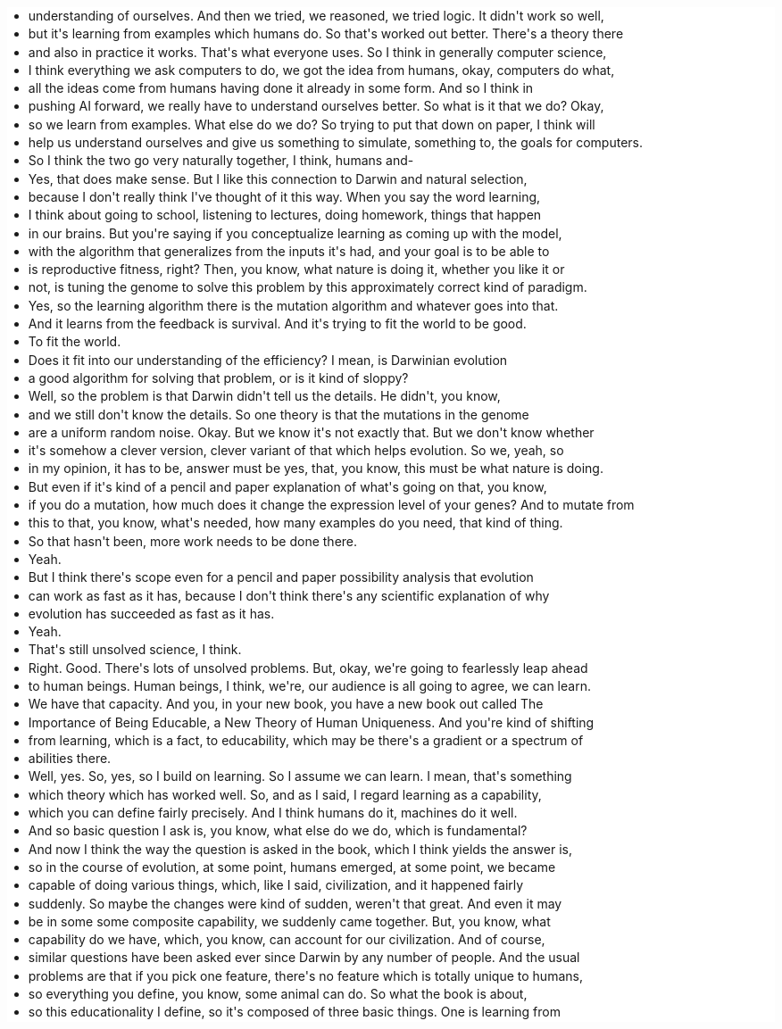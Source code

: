 *  understanding of ourselves. And then we tried, we reasoned, we tried logic. It didn't work so well,
*  but it's learning from examples which humans do. So that's worked out better. There's a theory there
*  and also in practice it works. That's what everyone uses. So I think in generally computer science,
*  I think everything we ask computers to do, we got the idea from humans, okay, computers do what,
*  all the ideas come from humans having done it already in some form. And so I think in
*  pushing AI forward, we really have to understand ourselves better. So what is it that we do? Okay,
*  so we learn from examples. What else do we do? So trying to put that down on paper, I think will
*  help us understand ourselves and give us something to simulate, something to, the goals for computers.
*  So I think the two go very naturally together, I think, humans and-
*  Yes, that does make sense. But I like this connection to Darwin and natural selection,
*  because I don't really think I've thought of it this way. When you say the word learning,
*  I think about going to school, listening to lectures, doing homework, things that happen
*  in our brains. But you're saying if you conceptualize learning as coming up with the model,
*  with the algorithm that generalizes from the inputs it's had, and your goal is to be able to
*  is reproductive fitness, right? Then, you know, what nature is doing it, whether you like it or
*  not, is tuning the genome to solve this problem by this approximately correct kind of paradigm.
*  Yes, so the learning algorithm there is the mutation algorithm and whatever goes into that.
*  And it learns from the feedback is survival. And it's trying to fit the world to be good.
*  To fit the world.
*  Does it fit into our understanding of the efficiency? I mean, is Darwinian evolution
*  a good algorithm for solving that problem, or is it kind of sloppy?
*  Well, so the problem is that Darwin didn't tell us the details. He didn't, you know,
*  and we still don't know the details. So one theory is that the mutations in the genome
*  are a uniform random noise. Okay. But we know it's not exactly that. But we don't know whether
*  it's somehow a clever version, clever variant of that which helps evolution. So we, yeah, so
*  in my opinion, it has to be, answer must be yes, that, you know, this must be what nature is doing.
*  But even if it's kind of a pencil and paper explanation of what's going on that, you know,
*  if you do a mutation, how much does it change the expression level of your genes? And to mutate from
*  this to that, you know, what's needed, how many examples do you need, that kind of thing.
*  So that hasn't been, more work needs to be done there.
*  Yeah.
*  But I think there's scope even for a pencil and paper possibility analysis that evolution
*  can work as fast as it has, because I don't think there's any scientific explanation of why
*  evolution has succeeded as fast as it has.
*  Yeah.
*  That's still unsolved science, I think.
*  Right. Good. There's lots of unsolved problems. But, okay, we're going to fearlessly leap ahead
*  to human beings. Human beings, I think, we're, our audience is all going to agree, we can learn.
*  We have that capacity. And you, in your new book, you have a new book out called The
*  Importance of Being Educable, a New Theory of Human Uniqueness. And you're kind of shifting
*  from learning, which is a fact, to educability, which may be there's a gradient or a spectrum of
*  abilities there.
*  Well, yes. So, yes, so I build on learning. So I assume we can learn. I mean, that's something
*  which theory which has worked well. So, and as I said, I regard learning as a capability,
*  which you can define fairly precisely. And I think humans do it, machines do it well.
*  And so basic question I ask is, you know, what else do we do, which is fundamental?
*  And now I think the way the question is asked in the book, which I think yields the answer is,
*  so in the course of evolution, at some point, humans emerged, at some point, we became
*  capable of doing various things, which, like I said, civilization, and it happened fairly
*  suddenly. So maybe the changes were kind of sudden, weren't that great. And even it may
*  be in some some composite capability, we suddenly came together. But, you know, what
*  capability do we have, which, you know, can account for our civilization. And of course,
*  similar questions have been asked ever since Darwin by any number of people. And the usual
*  problems are that if you pick one feature, there's no feature which is totally unique to humans,
*  so everything you define, you know, some animal can do. So what the book is about,
*  so this educationality I define, so it's composed of three basic things. One is learning from